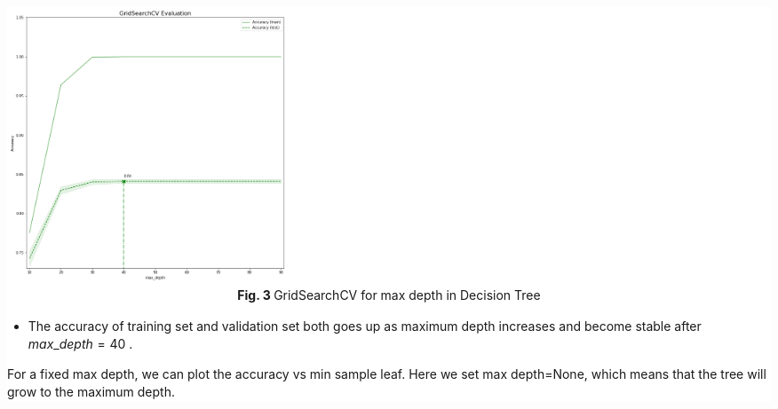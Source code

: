 <img src="https://github.com/VitoDH/stat535_project/raw/master/img/gridsearch_depth.png" style="zoom:40%" />

<center><B>Fig. 3 </B>GridSearchCV for max depth in Decision Tree</center>

* The accuracy of training set and validation set both goes up as maximum depth increases and become stable after $max\_depth=40$ .



For a fixed max depth, we can plot the accuracy vs min sample leaf. Here we set max depth=None, which means that the tree will grow to the maximum depth.
